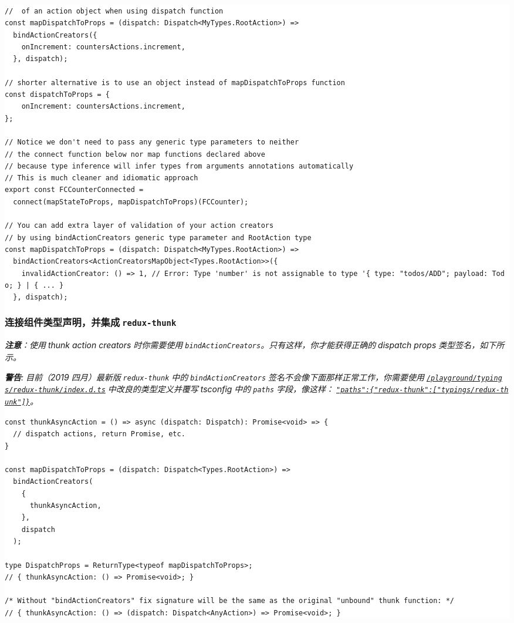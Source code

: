 ```tsx
//  of an action object when using dispatch function
const mapDispatchToProps = (dispatch: Dispatch<MyTypes.RootAction>) =>
  bindActionCreators({
    onIncrement: countersActions.increment,
  }, dispatch);

// shorter alternative is to use an object instead of mapDispatchToProps function
const dispatchToProps = {
    onIncrement: countersActions.increment,
};

// Notice we don't need to pass any generic type parameters to neither
// the connect function below nor map functions declared above
// because type inference will infer types from arguments annotations automatically
// This is much cleaner and idiomatic approach
export const FCCounterConnected =
  connect(mapStateToProps, mapDispatchToProps)(FCCounter);

// You can add extra layer of validation of your action creators
// by using bindActionCreators generic type parameter and RootAction type
const mapDispatchToProps = (dispatch: Dispatch<MyTypes.RootAction>) =>
  bindActionCreators<ActionCreatorsMapObject<Types.RootAction>>({
    invalidActionCreator: () => 1, // Error: Type 'number' is not assignable to type '{ type: "todos/ADD"; payload: Todo; } | { ... }
  }, dispatch);

```

### 连接组件类型声明，并集成 `redux-thunk`

*__注意__：使用 thunk action creators 时你需要使用 `bindActionCreators`。只有这样，你才能获得正确的 dispatch props 类型签名，如下所示。*

*__警告__: 目前（2019 四月）最新版 `redux-thunk` 中的 `bindActionCreators` 签名不会像下面那样正常工作，你需要使用 [`/playground/typings/redux-thunk/index.d.ts`](./playground/typings/redux-thunk/index.d.ts) 中改良的类型定义并覆写 tsconfig 中的 `paths` 字段，像这样： [`"paths":{"redux-thunk":["typings/redux-thunk"]}`](./playground/tsconfig.json)。*

```tsx
const thunkAsyncAction = () => async (dispatch: Dispatch): Promise<void> => {
  // dispatch actions, return Promise, etc.
}

const mapDispatchToProps = (dispatch: Dispatch<Types.RootAction>) =>
  bindActionCreators(
    {
      thunkAsyncAction,
    },
    dispatch
  );

type DispatchProps = ReturnType<typeof mapDispatchToProps>;
// { thunkAsyncAction: () => Promise<void>; }

/* Without "bindActionCreators" fix signature will be the same as the original "unbound" thunk function: */
// { thunkAsyncAction: () => (dispatch: Dispatch<AnyAction>) => Promise<void>; }
```
